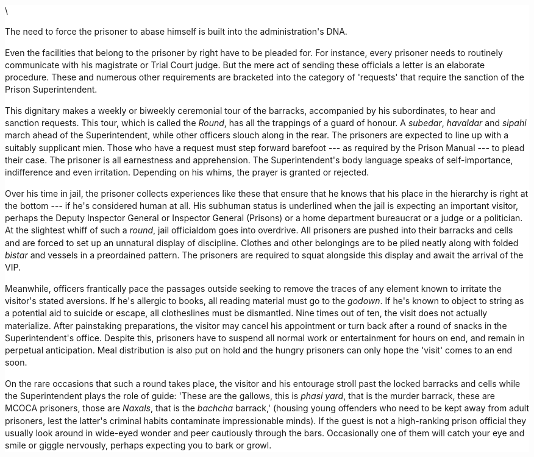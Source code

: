 \ 

The need to force the prisoner to abase himself is built into the
administration's DNA.

Even the facilities that belong to the prisoner by right have to be
pleaded for. For instance, every prisoner needs to routinely communicate
with his magistrate or Trial Court judge. But the mere act of sending
these officials a letter is an elaborate procedure. These and numerous
other requirements are bracketed into the category of 'requests' that
require the sanction of the Prison Superintendent.

This dignitary makes a weekly or biweekly ceremonial tour of the
barracks, accompanied by his subordinates, to hear and sanction
requests. This tour, which is called the _Round_, has all the trappings of
a guard of honour. A _subedar_, _havaldar_ and _sipahi_ march ahead of the
Superintendent, while other officers slouch along in the rear. The
prisoners are expected to line up with a suitably supplicant mien. Those
who have a request must step forward barefoot --- as required by the
Prison Manual --- to plead their case. The prisoner is all earnestness and
apprehension. The Superintendent's body language speaks of
self-importance, indifference and even irritation. Depending on his
whims, the prayer is granted or rejected.

Over his time in jail, the prisoner collects experiences like these that
ensure that he knows that his place in the hierarchy
is right at the bottom --- if he's considered
human at all. His subhuman status is underlined when the jail is
expecting an important visitor, perhaps the Deputy Inspector General or
Inspector General (Prisons) or a home department bureaucrat or a judge
or a politician. At the slightest whiff of such a _round_, jail
officialdom goes into overdrive. All prisoners are pushed into their
barracks and cells and are forced to set up an unnatural display of
discipline. Clothes and other belongings are to be piled neatly along
with folded _bistar_ and vessels in a preordained pattern. The prisoners
are required to squat alongside this display and await the arrival of
the VIP.

Meanwhile, officers frantically pace the passages outside seeking to
remove the traces of any element known to irritate the visitor's stated
aversions. If he's allergic to books, all reading material must go to
the _godown_. If he's known to object to string as a potential aid to
suicide or escape, all clotheslines must be dismantled. Nine times out
of ten, the visit does not actually materialize. After painstaking
preparations, the visitor may cancel his appointment or turn back after
a round of snacks in the Superintendent's office. Despite this,
prisoners have to suspend all normal work or entertainment for hours on
end, and remain in perpetual anticipation. Meal distribution is also put
on hold and the hungry prisoners can only hope the 'visit' comes to an
end soon.

On the rare occasions that such a round takes place, the visitor and his
entourage stroll past the locked barracks and cells while the
Superintendent plays the role of guide: 'These are the gallows, this is
_phasi yard_, that is the murder barrack, these are MCOCA prisoners, those
are _Naxals_, that is the _bachcha_ barrack,' (housing young offenders who
need to be kept away from adult prisoners, lest the latter's criminal
habits contaminate impressionable minds). If
the guest is not a high-ranking prison official they usually look around
in wide-eyed wonder and peer cautiously through the bars. Occasionally
one of them will catch your eye and smile or giggle nervously, perhaps
expecting you to bark or growl.
